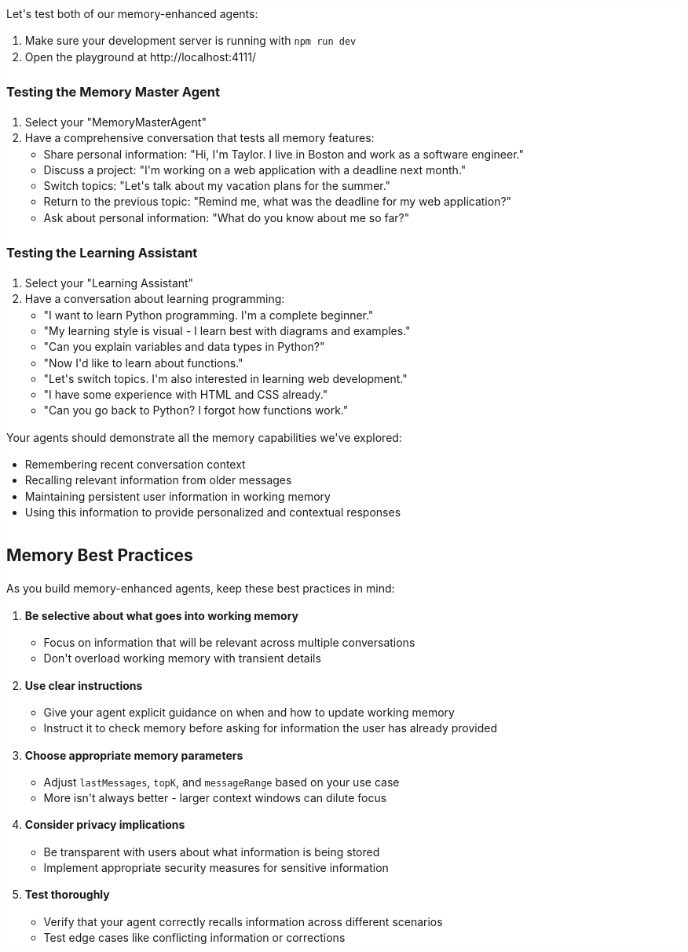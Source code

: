 Let's test both of our memory-enhanced agents:

1. Make sure your development server is running with `npm run dev`
2. Open the playground at http://localhost:4111/

### Testing the Memory Master Agent

1. Select your "MemoryMasterAgent"
2. Have a comprehensive conversation that tests all memory features:
   - Share personal information: "Hi, I'm Taylor. I live in Boston and work as a software engineer."
   - Discuss a project: "I'm working on a web application with a deadline next month."
   - Switch topics: "Let's talk about my vacation plans for the summer."
   - Return to the previous topic: "Remind me, what was the deadline for my web application?"
   - Ask about personal information: "What do you know about me so far?"

### Testing the Learning Assistant

1. Select your "Learning Assistant"
2. Have a conversation about learning programming:
   - "I want to learn Python programming. I'm a complete beginner."
   - "My learning style is visual - I learn best with diagrams and examples."
   - "Can you explain variables and data types in Python?"
   - "Now I'd like to learn about functions."
   - "Let's switch topics. I'm also interested in learning web development."
   - "I have some experience with HTML and CSS already."
   - "Can you go back to Python? I forgot how functions work."

Your agents should demonstrate all the memory capabilities we've explored:
- Remembering recent conversation context
- Recalling relevant information from older messages
- Maintaining persistent user information in working memory
- Using this information to provide personalized and contextual responses

## Memory Best Practices

As you build memory-enhanced agents, keep these best practices in mind:

1. **Be selective about what goes into working memory**
   - Focus on information that will be relevant across multiple conversations
   - Don't overload working memory with transient details

2. **Use clear instructions**
   - Give your agent explicit guidance on when and how to update working memory
   - Instruct it to check memory before asking for information the user has already provided

3. **Choose appropriate memory parameters**
   - Adjust `lastMessages`, `topK`, and `messageRange` based on your use case
   - More isn't always better - larger context windows can dilute focus

4. **Consider privacy implications**
   - Be transparent with users about what information is being stored
   - Implement appropriate security measures for sensitive information

5. **Test thoroughly**
   - Verify that your agent correctly recalls information across different scenarios
   - Test edge cases like conflicting information or corrections
